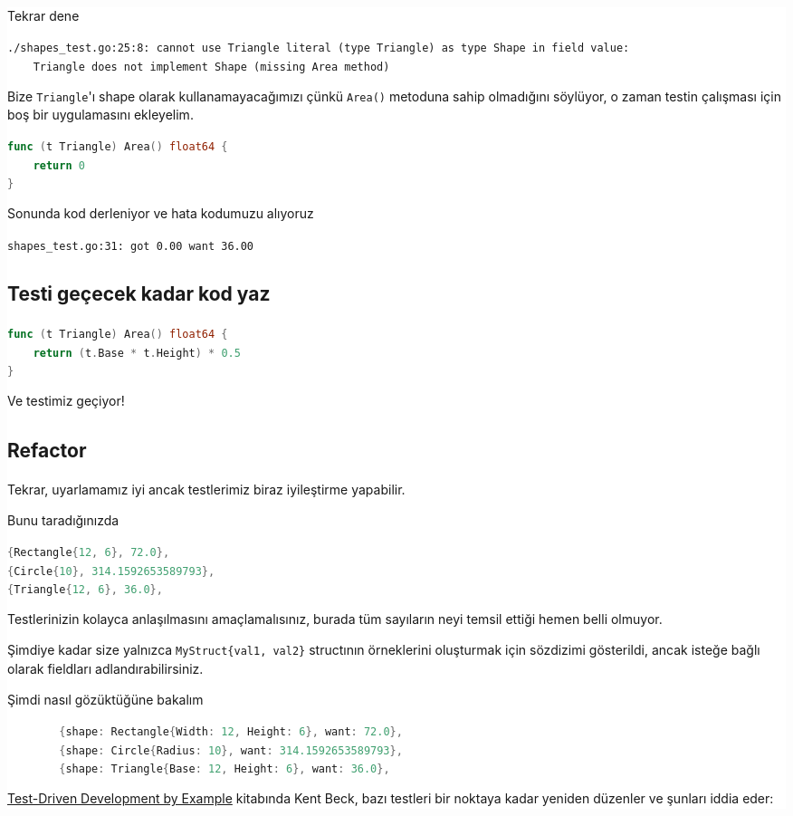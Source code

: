 Tekrar dene

```text
./shapes_test.go:25:8: cannot use Triangle literal (type Triangle) as type Shape in field value:
    Triangle does not implement Shape (missing Area method)
```

Bize `Triangle`'ı shape olarak kullanamayacağımızı çünkü `Area()` metoduna sahip olmadığını söylüyor, o zaman testin çalışması için boş bir uygulamasını ekleyelim.

```go
func (t Triangle) Area() float64 {
    return 0
}
```

Sonunda kod derleniyor ve hata kodumuzu alıyoruz

`shapes_test.go:31: got 0.00 want 36.00`

## Testi geçecek kadar kod yaz

```go
func (t Triangle) Area() float64 {
    return (t.Base * t.Height) * 0.5
}
```

Ve testimiz geçiyor!

## Refactor

Tekrar, uyarlamamız iyi ancak testlerimiz biraz iyileştirme yapabilir.

Bunu taradığınızda

```go
{Rectangle{12, 6}, 72.0},
{Circle{10}, 314.1592653589793},
{Triangle{12, 6}, 36.0},
```

Testlerinizin kolayca anlaşılmasını amaçlamalısınız, burada tüm sayıların neyi temsil ettiği hemen belli olmuyor.

Şimdiye kadar size yalnızca `MyStruct{val1, val2}` structının örneklerini oluşturmak için sözdizimi gösterildi, ancak isteğe bağlı olarak fieldları adlandırabilirsiniz.

Şimdi nasıl gözüktüğüne bakalım

```go
        {shape: Rectangle{Width: 12, Height: 6}, want: 72.0},
        {shape: Circle{Radius: 10}, want: 314.1592653589793},
        {shape: Triangle{Base: 12, Height: 6}, want: 36.0},
```

[Test-Driven Development by Example](https://g.co/kgs/yCzDLF) kitabında Kent Beck, bazı testleri bir noktaya kadar yeniden düzenler ve şunları iddia eder:
